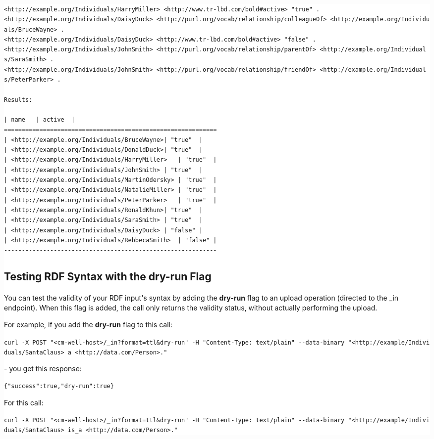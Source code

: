     <http://example.org/Individuals/HarryMiller> <http://www.tr-lbd.com/bold#active> "true" .
    <http://example.org/Individuals/DaisyDuck> <http://purl.org/vocab/relationship/colleagueOf> <http://example.org/Individuals/BruceWayne> .
    <http://example.org/Individuals/DaisyDuck> <http://www.tr-lbd.com/bold#active> "false" .
    <http://example.org/Individuals/JohnSmith> <http://purl.org/vocab/relationship/parentOf> <http://example.org/Individuals/SaraSmith> .
    <http://example.org/Individuals/JohnSmith> <http://purl.org/vocab/relationship/friendOf> <http://example.org/Individuals/PeterParker> .
    
    Results:
    ------------------------------------------------------------
    | name   | active  |
    ============================================================
    | <http://example.org/Individuals/BruceWayne>| "true"  |
    | <http://example.org/Individuals/DonaldDuck>| "true"  |
    | <http://example.org/Individuals/HarryMiller>   | "true"  |
    | <http://example.org/Individuals/JohnSmith> | "true"  |
    | <http://example.org/Individuals/MartinOdersky> | "true"  |
    | <http://example.org/Individuals/NatalieMiller> | "true"  |
    | <http://example.org/Individuals/PeterParker>   | "true"  |
    | <http://example.org/Individuals/RonaldKhun>| "true"  |
    | <http://example.org/Individuals/SaraSmith> | "true"  |
    | <http://example.org/Individuals/DaisyDuck> | "false" |
    | <http://example.org/Individuals/RebbecaSmith>  | "false" |
    ------------------------------------------------------------

<a name="hdr4"></a>
## Testing RDF Syntax with the dry-run Flag ##

You can test the validity of your RDF input's syntax by adding the **dry-run** flag to an upload operation (directed to the _in endpoint). When this flag is added, the call only returns the validity status, without actually performing the upload.

For example, if you add the **dry-run** flag to this call:

    curl -X POST "<cm-well-host>/_in?format=ttl&dry-run" -H "Content-Type: text/plain" --data-binary "<http://example/Individuals/SantaClaus> a <http://data.com/Person>."
    
\- you get this response:

    {"success":true,"dry-run":true}

For this call:

    curl -X POST "<cm-well-host>/_in?format=ttl&dry-run" -H "Content-Type: text/plain" --data-binary "<http://example/Individuals/SantaClaus> is_a <http://data.com/Person>."
